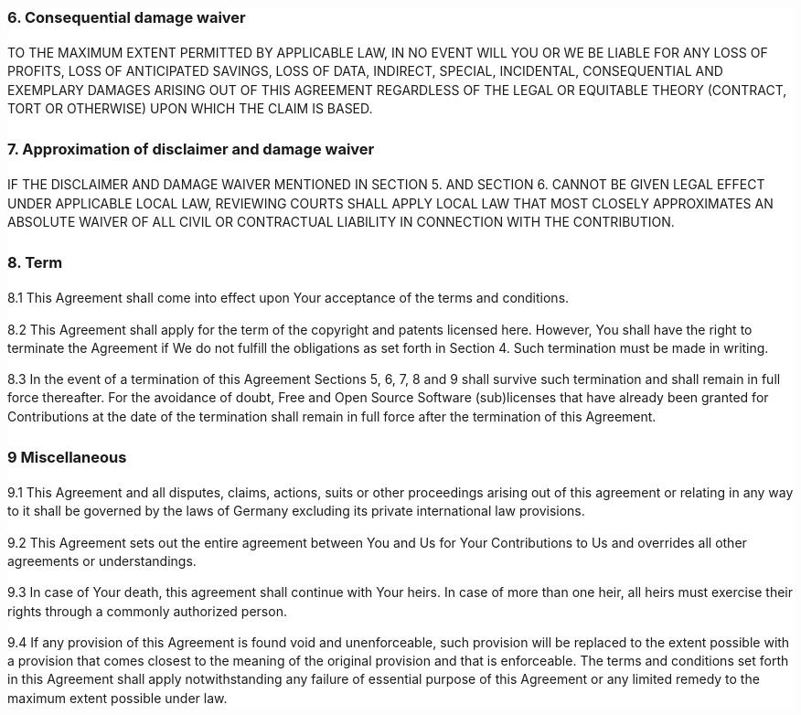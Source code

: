 ### 6. Consequential damage waiver

TO THE MAXIMUM EXTENT PERMITTED BY APPLICABLE LAW, IN NO EVENT WILL YOU OR WE BE LIABLE FOR ANY LOSS OF PROFITS, LOSS 
OF ANTICIPATED SAVINGS, LOSS OF DATA, INDIRECT, SPECIAL, INCIDENTAL, CONSEQUENTIAL AND EXEMPLARY DAMAGES ARISING OUT OF 
THIS AGREEMENT REGARDLESS OF THE LEGAL OR EQUITABLE THEORY (CONTRACT, TORT OR OTHERWISE) UPON WHICH THE CLAIM IS BASED.

### 7. Approximation of disclaimer and damage waiver

IF THE DISCLAIMER AND DAMAGE WAIVER MENTIONED IN SECTION 5. AND SECTION 6. CANNOT BE GIVEN LEGAL EFFECT UNDER 
APPLICABLE LOCAL LAW, REVIEWING COURTS SHALL APPLY LOCAL LAW THAT MOST CLOSELY APPROXIMATES AN ABSOLUTE WAIVER OF ALL 
CIVIL OR CONTRACTUAL LIABILITY IN CONNECTION WITH THE CONTRIBUTION.

### 8. Term

8.1 This Agreement shall come into effect upon Your acceptance of the terms and conditions.

8.2 This Agreement shall apply for the term of the copyright and patents licensed here. However, You shall have the 
right to terminate the Agreement if We do not fulfill the obligations as set forth in Section 4. Such termination must 
be made in writing.

8.3 In the event of a termination of this Agreement Sections 5, 6, 7, 8 and 9 shall survive such termination and shall 
remain in full force thereafter. For the avoidance of doubt, Free and Open Source Software (sub)licenses that have 
already been granted for Contributions at the date of the termination shall remain in full force after the termination 
of this Agreement.

### 9 Miscellaneous

9.1 This Agreement and all disputes, claims, actions, suits or other proceedings arising out of this agreement or 
relating in any way to it shall be governed by the laws of Germany excluding its private international law provisions.

9.2 This Agreement sets out the entire agreement between You and Us for Your Contributions to Us and overrides all 
other agreements or understandings.

9.3 In case of Your death, this agreement shall continue with Your heirs. In case of more than one heir, all heirs must 
exercise their rights through a commonly authorized person.

9.4 If any provision of this Agreement is found void and unenforceable, such provision will be replaced to the extent 
possible with a provision that comes closest to the meaning of the original provision and that is enforceable. The 
terms and conditions set forth in this Agreement shall apply notwithstanding any failure of essential purpose of this 
Agreement or any limited remedy to the maximum extent possible under law.
